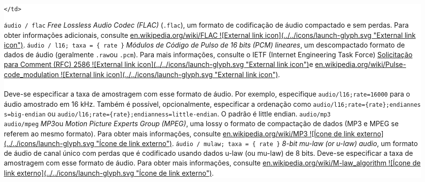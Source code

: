     </td>
  </tr>
  <tr>
    <td>
      <code>áudio / flac</code>
    </td>
    <td>
      <em>Free Lossless Audio Codec (FLAC)</em> (<code>.flac</code>),
      um formato de codificação de áudio compactado e sem perdas. Para obter informações adicionais, consulte
     <a target="_blank" href="https://en.wikipedia.org/wiki/FLAC">en.wikipedia.org/wiki/FLAC ![External link icon](../../icons/launch-glyph.svg "External link icon")</a>.
    </td>
  </tr>
  <tr>
    <td>
      <code>áudio / l16; taxa = { rate }</code>
    </td>
    <td>
      <em>Módulos de Código de Pulso de 16 bits (PCM) lineares</em>, um descompactado
      formato de dados de áudio (geralmente <code>.raw</code>ou <code>.pcm</code>). Para
      mais informações, consulte o IETF (Internet Engineering Task Force)
     <a target="_blank" href="https://tools.ietf.org/html/rfc2586">Solicitação
        para Comment (RFC) 2586 ![External link icon](../../icons/launch-glyph.svg "External link icon")</a>e
     <a target="_blank" href="https://en.wikipedia.org/wiki/Pulse-code_modulation">en.wikipedia.org/wiki/Pulse-code_modulation ![External link icon](../../icons/launch-glyph.svg "External link icon")</a>.<br/><br/>
      Deve-se especificar a taxa de amostragem com esse formato de áudio. Por exemplo,
      especifique <code>audio/l16;rate=16000</code> para o áudio amostrado em
      16 kHz. Também é possível, opcionalmente, especificar a ordenação como
      <code>audio/l16;rate={rate};endianness=big-endian</code> ou
      <code>audio/l16;rate={rate};endianness=little-endian</code>.
      O padrão é little endian.
    </td>
  </tr>
  <tr>
    <td>
      <code>audio/mp3</code><br/>
      <code>audio/mpeg</code>
    </td>
    <td>
      <em>MP3</em>ou <em>Motion Picture Experts Group (MPEG)</em>, uma lossy
      o formato de compactação de dados (MP3 e MPEG se referem ao mesmo formato).
      Para obter mais informações, consulte
      <a target="_blank" href="https://en.wikipedia.org/wiki/MP3">en.wikipedia.org/wiki/MP3 ![Ícone de link externo](../../icons/launch-glyph.svg "Ícone de link externo")</a>.
    </td>
  </tr>
  <tr>
    <td>
      <code>áudio / mulaw; taxa = { rate }</code>
    </td>
    <td>
      <em>8-bit mu-law (or u-law) audio</em>, um formato de áudio de canal único com perdas
      que é codificado usando dados u-law (ou mu-law) de 8 bits. Deve-se
      especificar a taxa de amostragem com esse formato de áudio. Para obter mais informações,
      consulte
      <a target="_blank" href="https://en.wikipedia.org/wiki/M-law_algorithm">en.wikipedia.org/wiki/M-law_algorithm ![Ícone de link externo](../../icons/launch-glyph.svg "Ícone de link externo")</a>.
    </td>
  </tr>
  <tr>
    <td>
